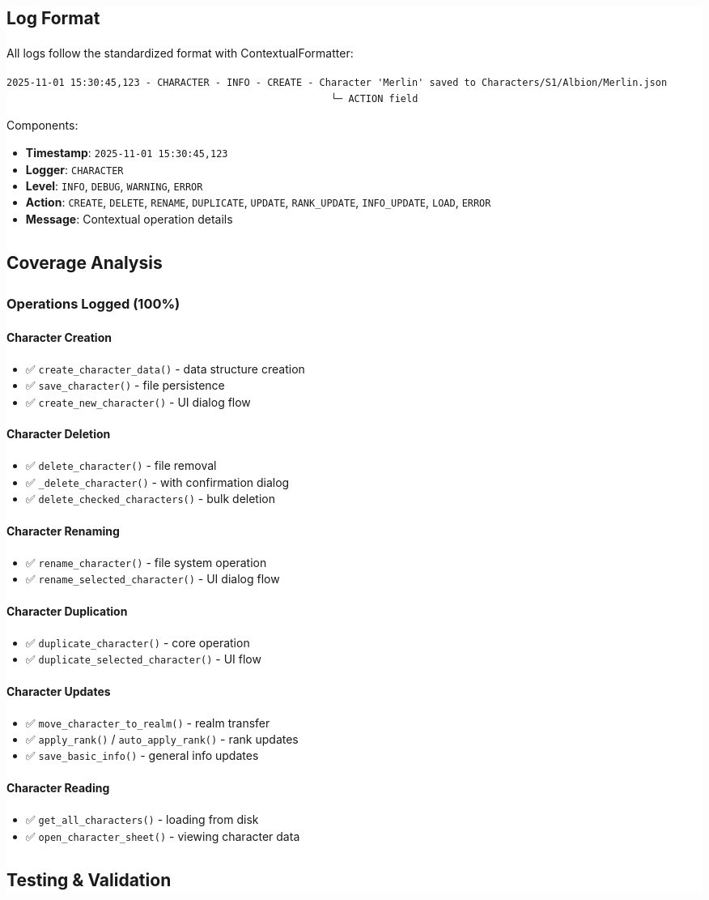 ## Log Format

All logs follow the standardized format with ContextualFormatter:

```
2025-11-01 15:30:45,123 - CHARACTER - INFO - CREATE - Character 'Merlin' saved to Characters/S1/Albion/Merlin.json
                                                        └─ ACTION field
```

Components:
- **Timestamp**: `2025-11-01 15:30:45,123`
- **Logger**: `CHARACTER`
- **Level**: `INFO`, `DEBUG`, `WARNING`, `ERROR`
- **Action**: `CREATE`, `DELETE`, `RENAME`, `DUPLICATE`, `UPDATE`, `RANK_UPDATE`, `INFO_UPDATE`, `LOAD`, `ERROR`
- **Message**: Contextual operation details

## Coverage Analysis

### Operations Logged (100%)

#### Character Creation
- ✅ `create_character_data()` - data structure creation
- ✅ `save_character()` - file persistence
- ✅ `create_new_character()` - UI dialog flow

#### Character Deletion
- ✅ `delete_character()` - file removal
- ✅ `_delete_character()` - with confirmation dialog
- ✅ `delete_checked_characters()` - bulk deletion

#### Character Renaming
- ✅ `rename_character()` - file system operation
- ✅ `rename_selected_character()` - UI dialog flow

#### Character Duplication
- ✅ `duplicate_character()` - core operation
- ✅ `duplicate_selected_character()` - UI flow

#### Character Updates
- ✅ `move_character_to_realm()` - realm transfer
- ✅ `apply_rank()` / `auto_apply_rank()` - rank updates
- ✅ `save_basic_info()` - general info updates

#### Character Reading
- ✅ `get_all_characters()` - loading from disk
- ✅ `open_character_sheet()` - viewing character data

## Testing & Validation
